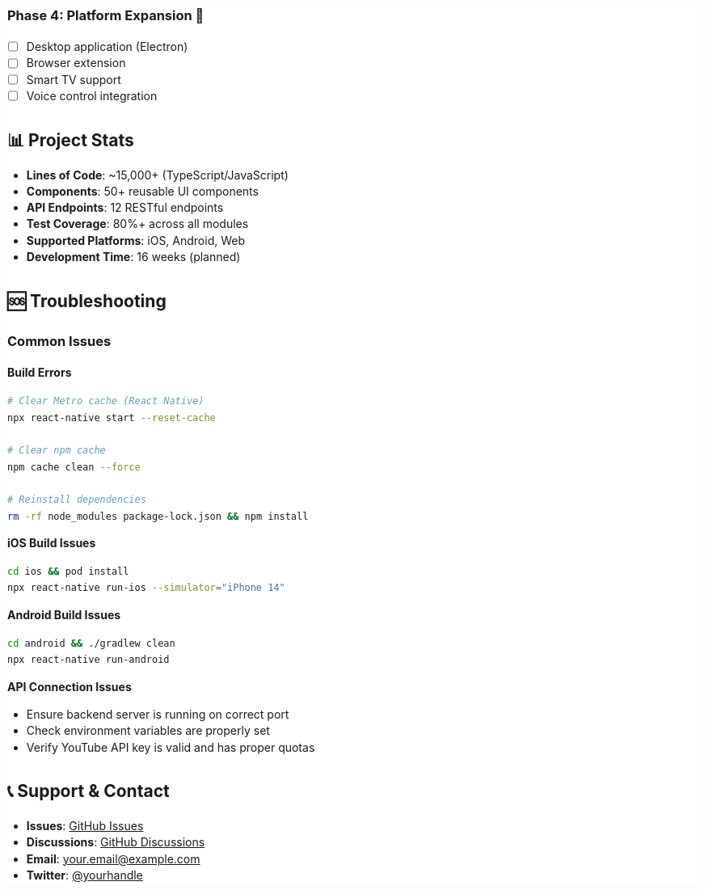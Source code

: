 ### Phase 4: Platform Expansion 🔮
- [ ] Desktop application (Electron)
- [ ] Browser extension
- [ ] Smart TV support
- [ ] Voice control integration

## 📊 Project Stats

- **Lines of Code**: ~15,000+ (TypeScript/JavaScript)
- **Components**: 50+ reusable UI components  
- **API Endpoints**: 12 RESTful endpoints
- **Test Coverage**: 80%+ across all modules
- **Supported Platforms**: iOS, Android, Web
- **Development Time**: 16 weeks (planned)

## 🆘 Troubleshooting

### Common Issues

**Build Errors**
```bash
# Clear Metro cache (React Native)
npx react-native start --reset-cache

# Clear npm cache
npm cache clean --force

# Reinstall dependencies
rm -rf node_modules package-lock.json && npm install
```

**iOS Build Issues**
```bash
cd ios && pod install
npx react-native run-ios --simulator="iPhone 14"
```

**Android Build Issues**
```bash
cd android && ./gradlew clean
npx react-native run-android
```

**API Connection Issues**
- Ensure backend server is running on correct port
- Check environment variables are properly set
- Verify YouTube API key is valid and has proper quotas

## 📞 Support & Contact

- **Issues**: [GitHub Issues](https://github.com/yourusername/chillymusic/issues)
- **Discussions**: [GitHub Discussions](https://github.com/yourusername/chillymusic/discussions)
- **Email**: your.email@example.com
- **Twitter**: [@yourhandle](https://twitter.com/yourhandle)
